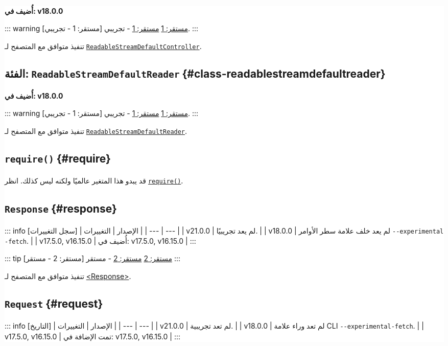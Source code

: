 **أُضيف في: v18.0.0**

::: warning [مستقر: 1 - تجريبي]
[مستقر: 1](/ar/nodejs/api/documentation#stability-index) [مستقر: 1](/ar/nodejs/api/documentation#stability-index) - تجريبي.
:::

تنفيذ متوافق مع المتصفح لـ [`ReadableStreamDefaultController`](/ar/nodejs/api/webstreams#class-readablestreamdefaultcontroller).

## الفئة: `ReadableStreamDefaultReader` {#class-readablestreamdefaultreader}

**أُضيف في: v18.0.0**

::: warning [مستقر: 1 - تجريبي]
[مستقر: 1](/ar/nodejs/api/documentation#stability-index) [مستقر: 1](/ar/nodejs/api/documentation#stability-index) - تجريبي.
:::

تنفيذ متوافق مع المتصفح لـ [`ReadableStreamDefaultReader`](/ar/nodejs/api/webstreams#class-readablestreamdefaultreader).

## `require()` {#require}

قد يبدو هذا المتغير عالميًا ولكنه ليس كذلك. انظر [`require()`](/ar/nodejs/api/modules#requireid).

## `Response` {#response}

::: info [سجل التغييرات]
| الإصدار | التغييرات |
| --- | --- |
| v21.0.0 | لم يعد تجريبيًا. |
| v18.0.0 | لم يعد خلف علامة سطر الأوامر `--experimental-fetch`. |
| v17.5.0, v16.15.0 | أُضيف في: v17.5.0, v16.15.0 |
:::

::: tip [مستقر: 2 - مستقر]
[مستقر: 2](/ar/nodejs/api/documentation#stability-index) [مستقر: 2](/ar/nodejs/api/documentation#stability-index) - مستقر
:::

تنفيذ متوافق مع المتصفح لـ [\<Response\>](https://developer.mozilla.org/en-US/docs/Web/API/Response).


## `Request` {#request}

::: info [التاريخ]
| الإصدار | التغييرات |
| --- | --- |
| v21.0.0 | لم تعد تجريبية. |
| v18.0.0 | لم تعد وراء علامة CLI `--experimental-fetch`. |
| v17.5.0, v16.15.0 | تمت الإضافة في: v17.5.0, v16.15.0 |
:::
